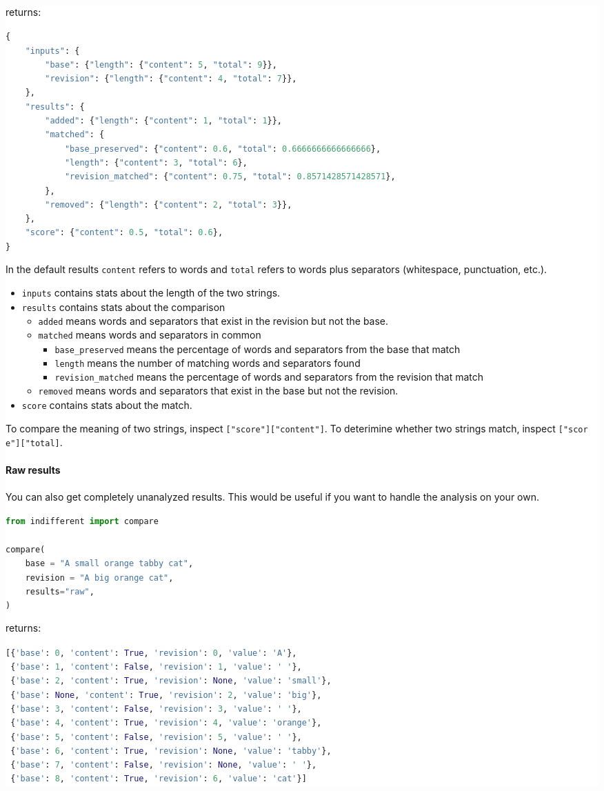 returns:

```python
{
    "inputs": {
        "base": {"length": {"content": 5, "total": 9}},
        "revision": {"length": {"content": 4, "total": 7}},
    },
    "results": {
        "added": {"length": {"content": 1, "total": 1}},
        "matched": {
            "base_preserved": {"content": 0.6, "total": 0.6666666666666666},
            "length": {"content": 3, "total": 6},
            "revision_matched": {"content": 0.75, "total": 0.8571428571428571},
        },
        "removed": {"length": {"content": 2, "total": 3}},
    },
    "score": {"content": 0.5, "total": 0.6},
}
```

In the default results `content` refers to words and `total` refers to words plus separators (whitespace, punctuation, etc.).

* `inputs` contains stats about the length of the two strings.
* `results` contains stats about the comparison
  * `added` means words and separators that exist in the revision but not the base.
  * `matched` means words and separators in common
    * `base_preserved` means the percentage of words and separators from the base that match
    * `length` means the number of matching words and separators found
    * `revision_matched` means the percentage of words and separators from the revision that match
  * `removed` means words and separators that exist in the base but not the revision.
* `score` contains stats about the match.

To compare the meaning of two strings, inspect `["score"]["content"]`. To deterimine whether two strings match, inspect `["score"]["total]`.

#### Raw results

You can also get completely unanalyzed results. This would be useful if you want to handle the analysis on your own.

```python
from indifferent import compare

compare(
    base = "A small orange tabby cat",
    revision = "A big orange cat",
    results="raw",
)
```

returns:

```python
[{'base': 0, 'content': True, 'revision': 0, 'value': 'A'},
 {'base': 1, 'content': False, 'revision': 1, 'value': ' '},
 {'base': 2, 'content': True, 'revision': None, 'value': 'small'},
 {'base': None, 'content': True, 'revision': 2, 'value': 'big'},
 {'base': 3, 'content': False, 'revision': 3, 'value': ' '},
 {'base': 4, 'content': True, 'revision': 4, 'value': 'orange'},
 {'base': 5, 'content': False, 'revision': 5, 'value': ' '},
 {'base': 6, 'content': True, 'revision': None, 'value': 'tabby'},
 {'base': 7, 'content': False, 'revision': None, 'value': ' '},
 {'base': 8, 'content': True, 'revision': 6, 'value': 'cat'}]
```
